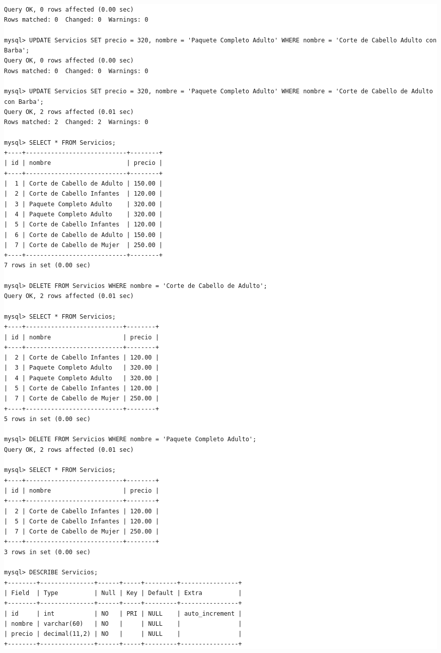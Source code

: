 ```
Query OK, 0 rows affected (0.00 sec)
Rows matched: 0  Changed: 0  Warnings: 0

mysql> UPDATE Servicios SET precio = 320, nombre = 'Paquete Completo Adulto' WHERE nombre = 'Corte de Cabello Adulto con Barba';
Query OK, 0 rows affected (0.00 sec)
Rows matched: 0  Changed: 0  Warnings: 0

mysql> UPDATE Servicios SET precio = 320, nombre = 'Paquete Completo Adulto' WHERE nombre = 'Corte de Cabello de Adulto con Barba';
Query OK, 2 rows affected (0.01 sec)
Rows matched: 2  Changed: 2  Warnings: 0

mysql> SELECT * FROM Servicios;
+----+----------------------------+--------+
| id | nombre                     | precio |
+----+----------------------------+--------+
|  1 | Corte de Cabello de Adulto | 150.00 |
|  2 | Corte de Cabello Infantes  | 120.00 |
|  3 | Paquete Completo Adulto    | 320.00 |
|  4 | Paquete Completo Adulto    | 320.00 |
|  5 | Corte de Cabello Infantes  | 120.00 |
|  6 | Corte de Cabello de Adulto | 150.00 |
|  7 | Corte de Cabello de Mujer  | 250.00 |
+----+----------------------------+--------+
7 rows in set (0.00 sec)

mysql> DELETE FROM Servicios WHERE nombre = 'Corte de Cabello de Adulto';
Query OK, 2 rows affected (0.01 sec)

mysql> SELECT * FROM Servicios;
+----+---------------------------+--------+
| id | nombre                    | precio |
+----+---------------------------+--------+
|  2 | Corte de Cabello Infantes | 120.00 |
|  3 | Paquete Completo Adulto   | 320.00 |
|  4 | Paquete Completo Adulto   | 320.00 |
|  5 | Corte de Cabello Infantes | 120.00 |
|  7 | Corte de Cabello de Mujer | 250.00 |
+----+---------------------------+--------+
5 rows in set (0.00 sec)

mysql> DELETE FROM Servicios WHERE nombre = 'Paquete Completo Adulto';
Query OK, 2 rows affected (0.01 sec)

mysql> SELECT * FROM Servicios;
+----+---------------------------+--------+
| id | nombre                    | precio |
+----+---------------------------+--------+
|  2 | Corte de Cabello Infantes | 120.00 |
|  5 | Corte de Cabello Infantes | 120.00 |
|  7 | Corte de Cabello de Mujer | 250.00 |
+----+---------------------------+--------+
3 rows in set (0.00 sec)

mysql> DESCRIBE Servicios;
+--------+---------------+------+-----+---------+----------------+
| Field  | Type          | Null | Key | Default | Extra          |
+--------+---------------+------+-----+---------+----------------+
| id     | int           | NO   | PRI | NULL    | auto_increment |
| nombre | varchar(60)   | NO   |     | NULL    |                |
| precio | decimal(11,2) | NO   |     | NULL    |                |
+--------+---------------+------+-----+---------+----------------+
```